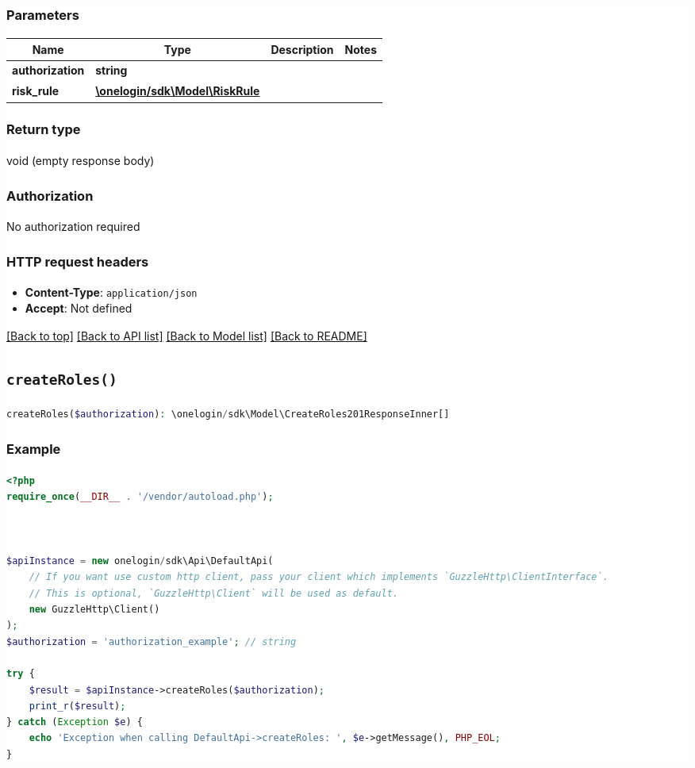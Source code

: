 ### Parameters

Name | Type | Description  | Notes
------------- | ------------- | ------------- | -------------
 **authorization** | **string**|  |
 **risk_rule** | [**\onelogin/sdk\Model\RiskRule**](../Model/RiskRule.md)|  |

### Return type

void (empty response body)

### Authorization

No authorization required

### HTTP request headers

- **Content-Type**: `application/json`
- **Accept**: Not defined

[[Back to top]](#) [[Back to API list]](../../README.md#endpoints)
[[Back to Model list]](../../README.md#models)
[[Back to README]](../../README.md)

## `createRoles()`

```php
createRoles($authorization): \onelogin/sdk\Model\CreateRoles201ResponseInner[]
```



### Example

```php
<?php
require_once(__DIR__ . '/vendor/autoload.php');



$apiInstance = new onelogin/sdk\Api\DefaultApi(
    // If you want use custom http client, pass your client which implements `GuzzleHttp\ClientInterface`.
    // This is optional, `GuzzleHttp\Client` will be used as default.
    new GuzzleHttp\Client()
);
$authorization = 'authorization_example'; // string

try {
    $result = $apiInstance->createRoles($authorization);
    print_r($result);
} catch (Exception $e) {
    echo 'Exception when calling DefaultApi->createRoles: ', $e->getMessage(), PHP_EOL;
}
```
